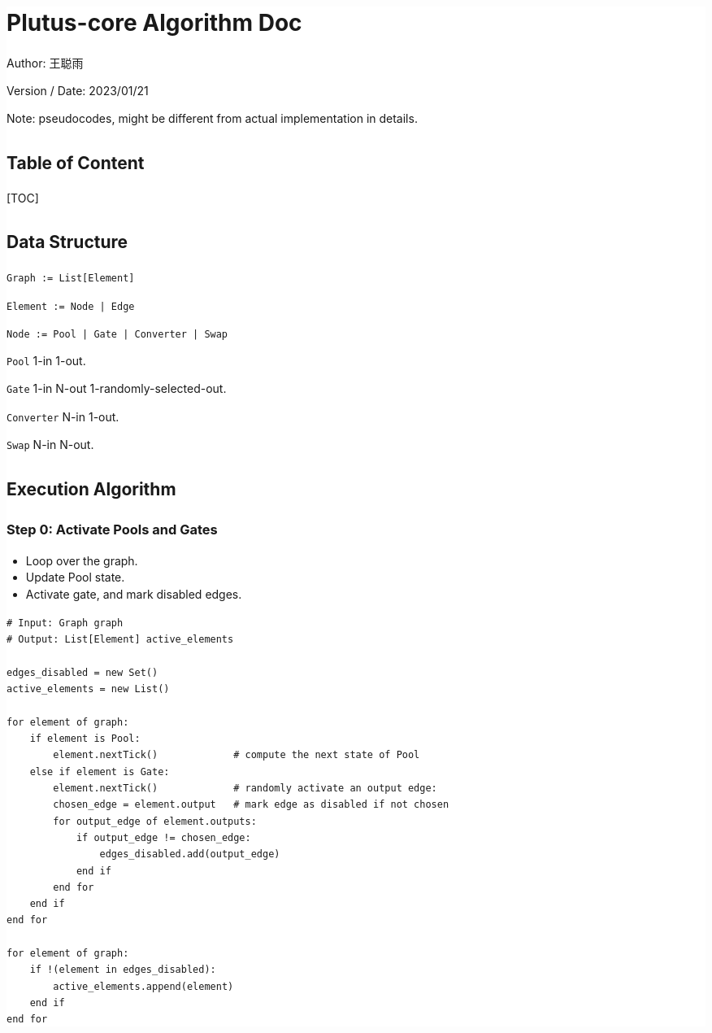 # Plutus-core Algorithm Doc

Author: 王聪雨

Version / Date: 2023/01/21

Note: pseudocodes, might be different from actual implementation in details.

## Table of Content

[TOC]

## Data Structure

`Graph := List[Element] `

`Element := Node | Edge`

`Node := Pool | Gate | Converter | Swap`

`Pool` 1-in 1-out.

`Gate` 1-in N-out 1-randomly-selected-out.

`Converter` N-in 1-out.

`Swap` N-in N-out.

## Execution Algorithm

### Step 0: Activate Pools and Gates

- Loop over the graph.
- Update Pool state.
- Activate gate, and mark disabled edges.

```pseudocode
# Input: Graph graph
# Output: List[Element] active_elements

edges_disabled = new Set()
active_elements = new List()

for element of graph:
    if element is Pool:
        element.nextTick()             # compute the next state of Pool
    else if element is Gate:
        element.nextTick()             # randomly activate an output edge:
        chosen_edge = element.output   # mark edge as disabled if not chosen
        for output_edge of element.outputs:
            if output_edge != chosen_edge:
                edges_disabled.add(output_edge)
            end if
        end for
    end if
end for

for element of graph:
    if !(element in edges_disabled):
        active_elements.append(element)
    end if
end for
```
